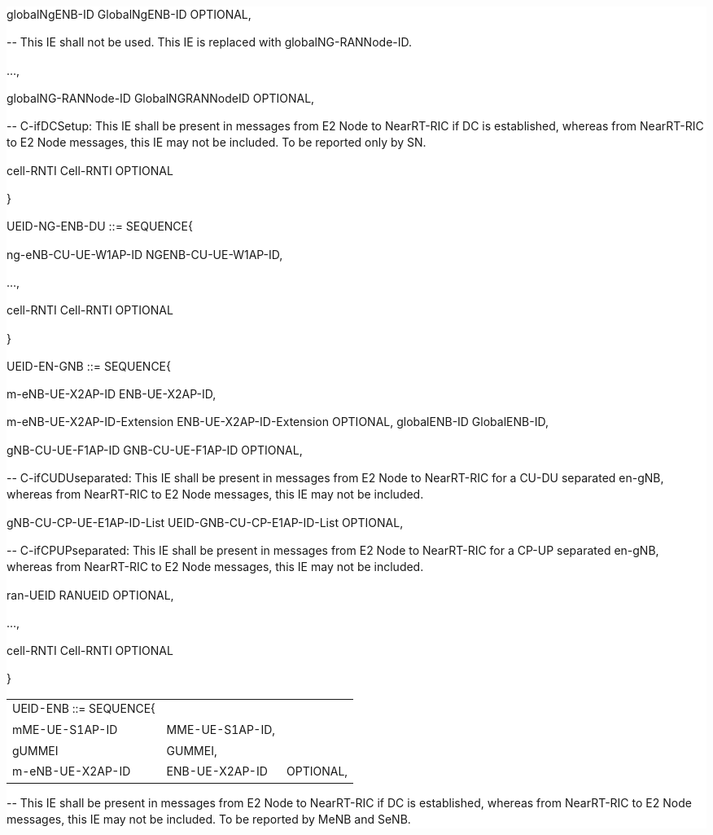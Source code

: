 globalNgENB-ID GlobalNgENB-ID OPTIONAL,

-- This IE shall not be used. This IE is replaced with globalNG-RANNode-ID.

...,

globalNG-RANNode-ID GlobalNGRANNodeID OPTIONAL,

-- C-ifDCSetup: This IE shall be present in messages from E2 Node to NearRT-RIC if DC is established, whereas from NearRT-RIC to E2 Node messages, this IE may not be included. To be reported only by SN.

cell-RNTI Cell-RNTI OPTIONAL

}

UEID-NG-ENB-DU ::= SEQUENCE{

ng-eNB-CU-UE-W1AP-ID NGENB-CU-UE-W1AP-ID,

...,

cell-RNTI Cell-RNTI OPTIONAL

}

UEID-EN-GNB ::= SEQUENCE{

m-eNB-UE-X2AP-ID ENB-UE-X2AP-ID,

m-eNB-UE-X2AP-ID-Extension ENB-UE-X2AP-ID-Extension OPTIONAL, globalENB-ID GlobalENB-ID,

gNB-CU-UE-F1AP-ID GNB-CU-UE-F1AP-ID OPTIONAL,

-- C-ifCUDUseparated: This IE shall be present in messages from E2 Node to NearRT-RIC for a CU-DU separated en-gNB, whereas from NearRT-RIC to E2 Node messages, this IE may not be included.

gNB-CU-CP-UE-E1AP-ID-List UEID-GNB-CU-CP-E1AP-ID-List OPTIONAL,

-- C-ifCPUPseparated: This IE shall be present in messages from E2 Node to NearRT-RIC for a CP-UP separated en-gNB, whereas from NearRT-RIC to E2 Node messages, this IE may not be included.

ran-UEID RANUEID OPTIONAL,

...,

cell-RNTI Cell-RNTI OPTIONAL

}

|  |  |  |
| --- | --- | --- |
| UEID-ENB ::= SEQUENCE{ |  |  |
| mME-UE-S1AP-ID | MME-UE-S1AP-ID, |
| gUMMEI | GUMMEI, |  |
| m-eNB-UE-X2AP-ID | ENB-UE-X2AP-ID | OPTIONAL, |

-- This IE shall be present in messages from E2 Node to NearRT-RIC if DC is established, whereas from NearRT-RIC to E2 Node messages, this IE may not be included. To be reported by MeNB and SeNB.
